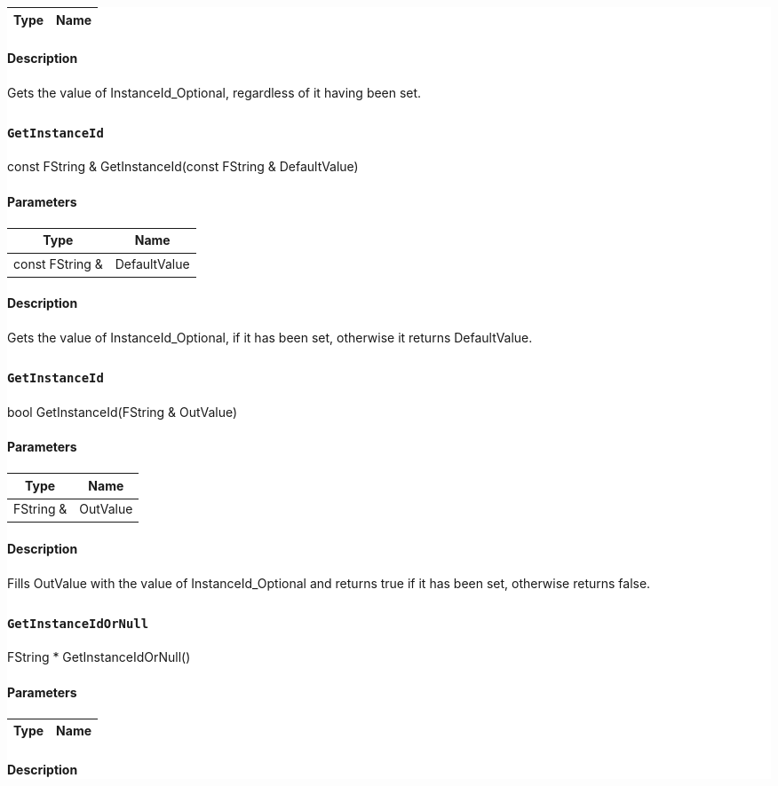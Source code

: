 | Type | Name |
|------|------|

#### Description

Gets the value of InstanceId_Optional, regardless of it having been set.




### `GetInstanceId` <a id="structFRHAPI__PlayerOrderCreate_1a557185ff44028184367de62cf32b6309"></a>

const FString & GetInstanceId(const FString & DefaultValue)

#### Parameters

| Type | Name |
|------|------|
|const FString &|DefaultValue|

#### Description

Gets the value of InstanceId_Optional, if it has been set, otherwise it returns DefaultValue.




### `GetInstanceId` <a id="structFRHAPI__PlayerOrderCreate_1abb22b6c2de42fe18fa1ebcd19f4091c9"></a>

bool GetInstanceId(FString & OutValue)

#### Parameters

| Type | Name |
|------|------|
|FString &|OutValue|

#### Description

Fills OutValue with the value of InstanceId_Optional and returns true if it has been set, otherwise returns false.




### `GetInstanceIdOrNull` <a id="structFRHAPI__PlayerOrderCreate_1a234995fac0370bae1dfe0f967470ee63"></a>

FString * GetInstanceIdOrNull()

#### Parameters

| Type | Name |
|------|------|

#### Description
